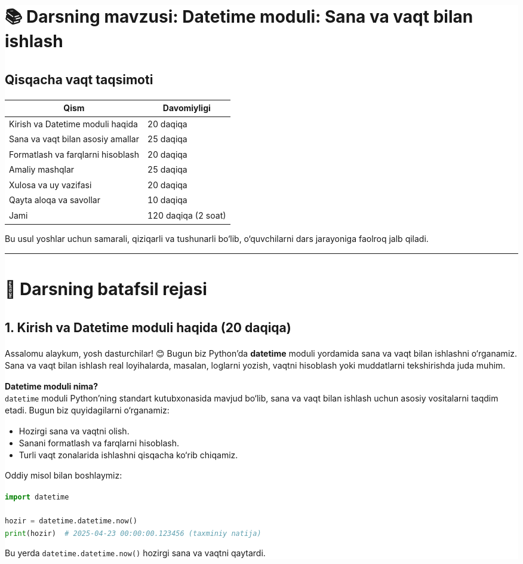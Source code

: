 # 📚 Darsning mavzusi: Datetime moduli: Sana va vaqt bilan ishlash

## Qisqacha vaqt taqsimoti

| Qism                          | Davomiyligi     |
|-------------------------------|-----------------|
| Kirish va Datetime moduli haqida | 20 daqiqa       |
| Sana va vaqt bilan asosiy amallar | 25 daqiqa       |
| Formatlash va farqlarni hisoblash | 20 daqiqa       |
| Amaliy mashqlar               | 25 daqiqa       |
| Xulosa va uy vazifasi         | 20 daqiqa       |
| Qayta aloqa va savollar       | 10 daqiqa       |
| Jami                          | 120 daqiqa (2 soat) |

Bu usul yoshlar uchun samarali, qiziqarli va tushunarli bo‘lib, o‘quvchilarni dars jarayoniga faolroq jalb qiladi.

---

# 📖 Darsning batafsil rejasi

## 1. Kirish va Datetime moduli haqida (20 daqiqa)

Assalomu alaykum, yosh dasturchilar! 😊 Bugun biz Python’da **datetime** moduli yordamida sana va vaqt bilan ishlashni o‘rganamiz. Sana va vaqt bilan ishlash real loyihalarda, masalan, loglarni yozish, vaqtni hisoblash yoki muddatlarni tekshirishda juda muhim.

**Datetime moduli nima?**  
`datetime` moduli Python’ning standart kutubxonasida mavjud bo‘lib, sana va vaqt bilan ishlash uchun asosiy vositalarni taqdim etadi. Bugun biz quyidagilarni o‘rganamiz:  
- Hozirgi sana va vaqtni olish.  
- Sanani formatlash va farqlarni hisoblash.  
- Turli vaqt zonalarida ishlashni qisqacha ko‘rib chiqamiz.  

Oddiy misol bilan boshlaymiz:

```python
import datetime

hozir = datetime.datetime.now()
print(hozir)  # 2025-04-23 00:00:00.123456 (taxminiy natija)
```

Bu yerda `datetime.datetime.now()` hozirgi sana va vaqtni qaytardi.
